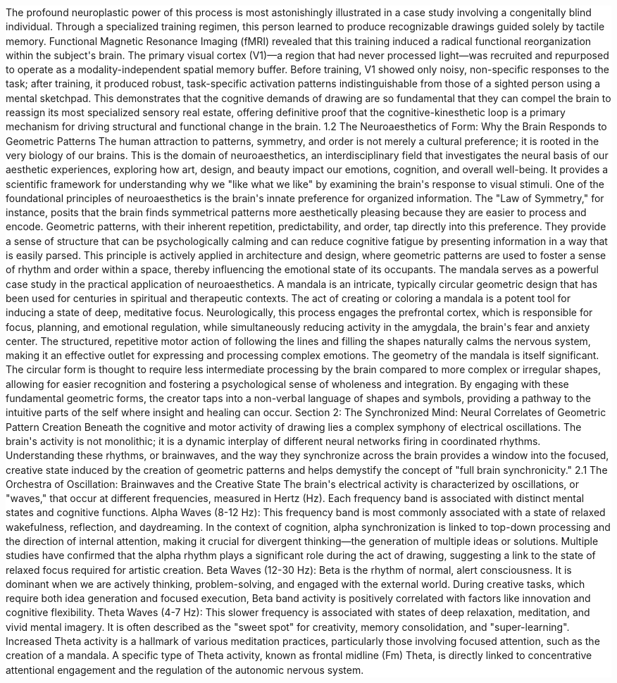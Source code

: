 The profound neuroplastic power of this process is most astonishingly illustrated in a case study involving a congenitally blind individual. Through a specialized training regimen, this person learned to produce recognizable drawings guided solely by tactile memory. Functional Magnetic Resonance Imaging (fMRI) revealed that this training induced a radical functional reorganization within the subject's brain. The primary visual cortex (V1)—a region that had never processed light—was recruited and repurposed to operate as a modality-independent spatial memory buffer. Before training, V1 showed only noisy, non-specific responses to the task; after training, it produced robust, task-specific activation patterns indistinguishable from those of a sighted person using a mental sketchpad. This demonstrates that the cognitive demands of drawing are so fundamental that they can compel the brain to reassign its most specialized sensory real estate, offering definitive proof that the cognitive-kinesthetic loop is a primary mechanism for driving structural and functional change in the brain.
1.2 The Neuroaesthetics of Form: Why the Brain Responds to Geometric Patterns
The human attraction to patterns, symmetry, and order is not merely a cultural preference; it is rooted in the very biology of our brains. This is the domain of neuroaesthetics, an interdisciplinary field that investigates the neural basis of our aesthetic experiences, exploring how art, design, and beauty impact our emotions, cognition, and overall well-being. It provides a scientific framework for understanding why we "like what we like" by examining the brain's response to visual stimuli.
One of the foundational principles of neuroaesthetics is the brain's innate preference for organized information. The "Law of Symmetry," for instance, posits that the brain finds symmetrical patterns more aesthetically pleasing because they are easier to process and encode. Geometric patterns, with their inherent repetition, predictability, and order, tap directly into this preference. They provide a sense of structure that can be psychologically calming and can reduce cognitive fatigue by presenting information in a way that is easily parsed. This principle is actively applied in architecture and design, where geometric patterns are used to foster a sense of rhythm and order within a space, thereby influencing the emotional state of its occupants.
The mandala serves as a powerful case study in the practical application of neuroaesthetics. A mandala is an intricate, typically circular geometric design that has been used for centuries in spiritual and therapeutic contexts. The act of creating or coloring a mandala is a potent tool for inducing a state of deep, meditative focus. Neurologically, this process engages the prefrontal cortex, which is responsible for focus, planning, and emotional regulation, while simultaneously reducing activity in the amygdala, the brain's fear and anxiety center. The structured, repetitive motor action of following the lines and filling the shapes naturally calms the nervous system, making it an effective outlet for expressing and processing complex emotions.
The geometry of the mandala is itself significant. The circular form is thought to require less intermediate processing by the brain compared to more complex or irregular shapes, allowing for easier recognition and fostering a psychological sense of wholeness and integration. By engaging with these fundamental geometric forms, the creator taps into a non-verbal language of shapes and symbols, providing a pathway to the intuitive parts of the self where insight and healing can occur.
Section 2: The Synchronized Mind: Neural Correlates of Geometric Pattern Creation
Beneath the cognitive and motor activity of drawing lies a complex symphony of electrical oscillations. The brain's activity is not monolithic; it is a dynamic interplay of different neural networks firing in coordinated rhythms. Understanding these rhythms, or brainwaves, and the way they synchronize across the brain provides a window into the focused, creative state induced by the creation of geometric patterns and helps demystify the concept of "full brain synchronicity."
2.1 The Orchestra of Oscillation: Brainwaves and the Creative State
The brain's electrical activity is characterized by oscillations, or "waves," that occur at different frequencies, measured in Hertz (Hz). Each frequency band is associated with distinct mental states and cognitive functions.
Alpha Waves (8-12 Hz): This frequency band is most commonly associated with a state of relaxed wakefulness, reflection, and daydreaming. In the context of cognition, alpha synchronization is linked to top-down processing and the direction of internal attention, making it crucial for divergent thinking—the generation of multiple ideas or solutions. Multiple studies have confirmed that the alpha rhythm plays a significant role during the act of drawing, suggesting a link to the state of relaxed focus required for artistic creation.
Beta Waves (12-30 Hz): Beta is the rhythm of normal, alert consciousness. It is dominant when we are actively thinking, problem-solving, and engaged with the external world. During creative tasks, which require both idea generation and focused execution, Beta band activity is positively correlated with factors like innovation and cognitive flexibility.
Theta Waves (4-7 Hz): This slower frequency is associated with states of deep relaxation, meditation, and vivid mental imagery. It is often described as the "sweet spot" for creativity, memory consolidation, and "super-learning". Increased Theta activity is a hallmark of various meditation practices, particularly those involving focused attention, such as the creation of a mandala. A specific type of Theta activity, known as frontal midline (Fm) Theta, is directly linked to concentrative attentional engagement and the regulation of the autonomic nervous system.